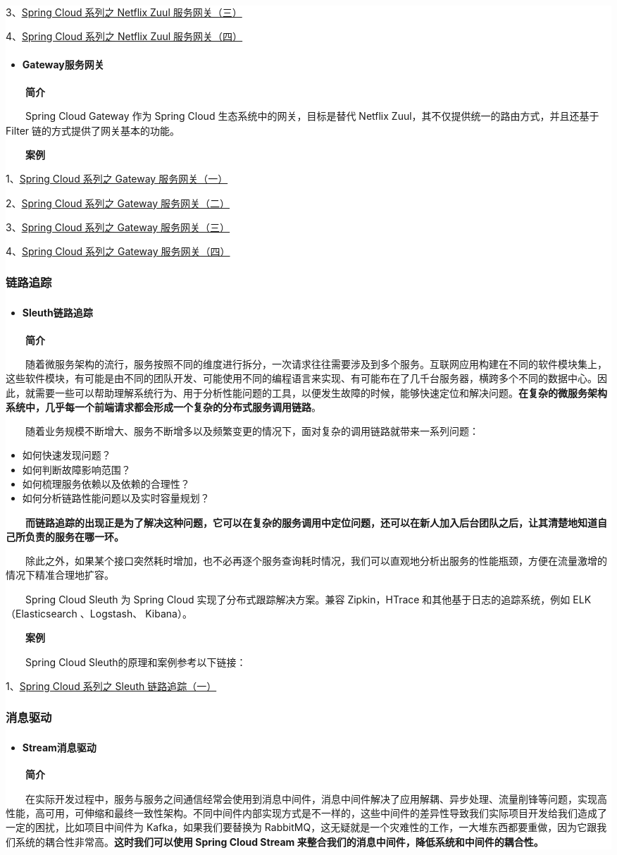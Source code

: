 3、[Spring Cloud 系列之 Netflix Zuul 服务网关（三）](https://www.cnblogs.com/mrhelloworld/p/zuul3.html)

4、[Spring Cloud 系列之 Netflix Zuul 服务网关（四）](https://www.cnblogs.com/mrhelloworld/p/zuul4.html)

* #### Gateway服务网关

　　**简介**

　　Spring Cloud Gateway 作为 Spring Cloud 生态系统中的网关，目标是替代 Netflix Zuul，其不仅提供统一的路由方式，并且还基于 Filter 链的方式提供了网关基本的功能。

　　**案例**

1、[Spring Cloud 系列之 Gateway 服务网关（一）](https://www.cnblogs.com/mrhelloworld/p/gateway1.html)

2、[Spring Cloud 系列之 Gateway 服务网关（二）](https://www.cnblogs.com/mrhelloworld/p/gateway2.html)

3、[Spring Cloud 系列之 Gateway 服务网关（三）](https://www.cnblogs.com/mrhelloworld/p/gateway3.html)

4、[Spring Cloud 系列之 Gateway 服务网关（四）](https://www.cnblogs.com/mrhelloworld/p/gateway4.html)

### 链路追踪

* #### Sleuth链路追踪

　　**简介**

　　随着微服务架构的流行，服务按照不同的维度进行拆分，一次请求往往需要涉及到多个服务。互联网应用构建在不同的软件模块集上，这些软件模块，有可能是由不同的团队开发、可能使用不同的编程语言来实现、有可能布在了几千台服务器，横跨多个不同的数据中心。因此，就需要一些可以帮助理解系统行为、用于分析性能问题的工具，以便发生故障的时候，能够快速定位和解决问题。**在复杂的微服务架构系统中，几乎每一个前端请求都会形成一个复杂的分布式服务调用链路**。

　　随着业务规模不断增大、服务不断增多以及频繁变更的情况下，面对复杂的调用链路就带来一系列问题：

- 如何快速发现问题？
- 如何判断故障影响范围？
- 如何梳理服务依赖以及依赖的合理性？
- 如何分析链路性能问题以及实时容量规划？

　　**而链路追踪的出现正是为了解决这种问题，它可以在复杂的服务调用中定位问题，还可以在新人加入后台团队之后，让其清楚地知道自己所负责的服务在哪一环。**

　　除此之外，如果某个接口突然耗时增加，也不必再逐个服务查询耗时情况，我们可以直观地分析出服务的性能瓶颈，方便在流量激增的情况下精准合理地扩容。

　　Spring Cloud Sleuth 为 Spring Cloud 实现了分布式跟踪解决方案。兼容 Zipkin，HTrace 和其他基于日志的追踪系统，例如 ELK（Elasticsearch 、Logstash、 Kibana）。

　　**案例**

　　Spring Cloud Sleuth的原理和案例参考以下链接：

1、[Spring Cloud 系列之 Sleuth 链路追踪（一）](https://www.cnblogs.com/mrhelloworld/p/sleuth1.html)

### 消息驱动

* #### Stream消息驱动

　　**简介**

　　在实际开发过程中，服务与服务之间通信经常会使用到消息中间件，消息中间件解决了应用解耦、异步处理、流量削锋等问题，实现高性能，高可用，可伸缩和最终一致性架构。不同中间件内部实现方式是不一样的，这些中间件的差异性导致我们实际项目开发给我们造成了一定的困扰，比如项目中间件为 Kafka，如果我们要替换为 RabbitMQ，这无疑就是一个灾难性的工作，一大堆东西都要重做，因为它跟我们系统的耦合性非常高。**这时我们可以使用 Spring Cloud Stream 来整合我们的消息中间件，降低系统和中间件的耦合性。**
